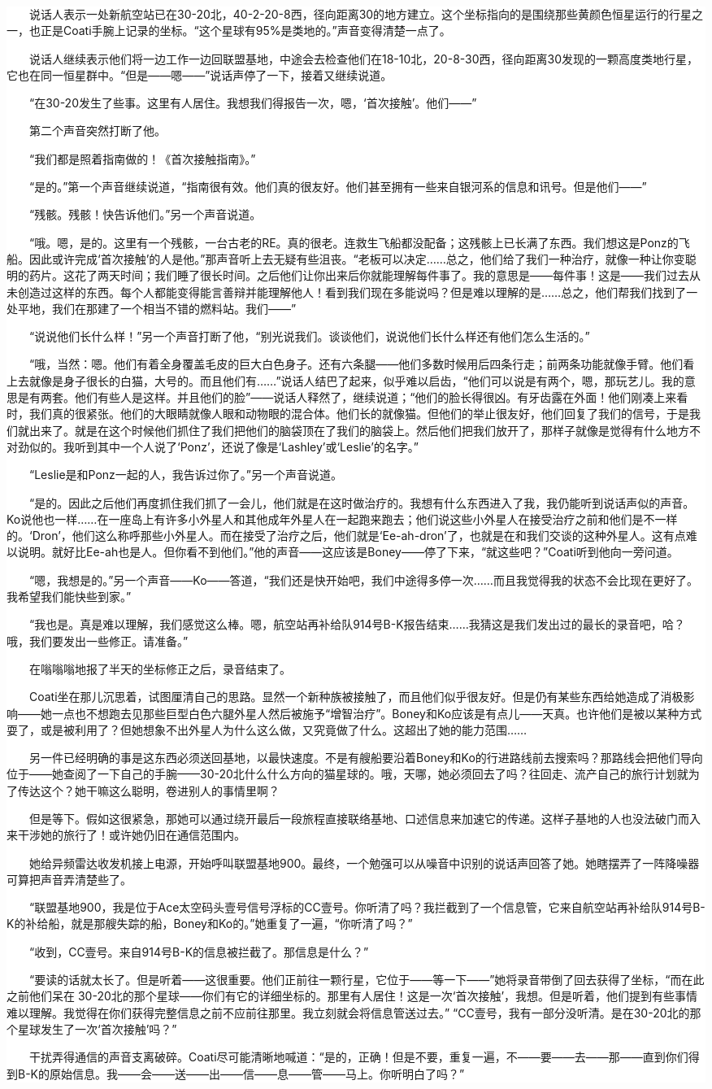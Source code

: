 　　说话人表示一处新航空站已在30-20北，40-2-20-8西，径向距离30的地方建立。这个坐标指向的是围绕那些黄颜色恒星运行的行星之一，也正是Coati手腕上记录的坐标。“这个星球有95%是类地的。”声音变得清楚一点了。

　　说话人继续表示他们将一边工作一边回联盟基地，中途会去检查他们在18-10北，20-8-30西，径向距离30发现的一颗高度类地行星，它也在同一恒星群中。“但是——嗯——”说话声停了一下，接着又继续说道。

　　“在30-20发生了些事。这里有人居住。我想我们得报告一次，嗯，‘首次接触’。他们——”

　　第二个声音突然打断了他。

　　“我们都是照着指南做的！《首次接触指南》。”

　　“是的。”第一个声音继续说道，“指南很有效。他们真的很友好。他们甚至拥有一些来自银河系的信息和讯号。但是他们——”

　　“残骸。残骸！快告诉他们。”另一个声音说道。

　　“哦。嗯，是的。这里有一个残骸，一台古老的RE。真的很老。连救生飞船都没配备；这残骸上已长满了东西。我们想这是Ponz的飞船。因此或许完成‘首次接触’的人是他。”那声音听上去无疑有些沮丧。“老板可以决定……总之，他们给了我们一种治疗，就像一种让你变聪明的药片。这花了两天时间；我们睡了很长时间。之后他们让你出来后你就能理解每件事了。我的意思是——每件事！这是——我们过去从未创造过这样的东西。每个人都能变得能言善辩并能理解他人！看到我们现在多能说吗？但是难以理解的是……总之，他们帮我们找到了一处平地，我们在那建了一个相当不错的燃料站。我们——”

　　“说说他们长什么样！”另一个声音打断了他，“别光说我们。谈谈他们，说说他们长什么样还有他们怎么生活的。”

　　“哦，当然：嗯。他们有着全身覆盖毛皮的巨大白色身子。还有六条腿——他们多数时候用后四条行走；前两条功能就像手臂。他们看上去就像是身子很长的白猫，大号的。而且他们有……”说话人结巴了起来，似乎难以启齿，“他们可以说是有两个，嗯，那玩艺儿。我的意思是有两套。他们有些人是这样。并且他们的脸”——说话人释然了，继续说道；“他们的脸长得很凶。有牙齿露在外面！他们刚凑上来看时，我们真的很紧张。他们的大眼睛就像人眼和动物眼的混合体。他们长的就像猫。但他们的举止很友好，他们回复了我们的信号，于是我们就出来了。就是在这个时候他们抓住了我们把他们的脑袋顶在了我们的脑袋上。然后他们把我们放开了，那样子就像是觉得有什么地方不对劲似的。我听到其中一个人说了‘Ponz’，还说了像是‘Lashley’或‘Leslie’的名字。”

　　“Leslie是和Ponz一起的人，我告诉过你了。”另一个声音说道。

　　“是的。因此之后他们再度抓住我们抓了一会儿，他们就是在这时做治疗的。我想有什么东西进入了我，我仍能听到说话声似的声音。Ko说他也一样……在一座岛上有许多小外星人和其他成年外星人在一起跑来跑去；他们说这些小外星人在接受治疗之前和他们是不一样的。‘Dron’，他们这么称呼那些小外星人。而在接受了治疗之后，他们就是‘Ee-ah-dron’了，也就是在和我们交谈的这种外星人。这有点难以说明。就好比Ee-ah也是人。但你看不到他们。”他的声音——这应该是Boney——停了下来，“就这些吧？”Coati听到他向一旁问道。

　　“嗯，我想是的。”另一个声音——Ko——答道，“我们还是快开始吧，我们中途得多停一次……而且我觉得我的状态不会比现在更好了。我希望我们能快些到家。”

　　“我也是。真是难以理解，我们感觉这么棒。嗯，航空站再补给队914号B-K报告结束……我猜这是我们发出过的最长的录音吧，哈？哦，我们要发出一些修正。请准备。”

　　在嗡嗡嗡地报了半天的坐标修正之后，录音结束了。

　　Coati坐在那儿沉思着，试图厘清自己的思路。显然一个新种族被接触了，而且他们似乎很友好。但是仍有某些东西给她造成了消极影响——她一点也不想跑去见那些巨型白色六腿外星人然后被施予“增智治疗”。Boney和Ko应该是有点儿——天真。也许他们是被以某种方式耍了，或是被利用了？但她想象不出外星人为什么这么做，又究竟做了什么。这超出了她的能力范围……

　　另一件已经明确的事是这东西必须送回基地，以最快速度。不是有艘船要沿着Boney和Ko的行进路线前去搜索吗？那路线会把他们导向位于——她查阅了一下自己的手腕——30-20北什么什么方向的猫星球的。哦，天哪，她必须回去了吗？往回走、流产自己的旅行计划就为了传达这个？她干嘛这么聪明，卷进别人的事情里啊？

　　但是等下。假如这很紧急，那她可以通过绕开最后一段旅程直接联络基地、口述信息来加速它的传递。这样子基地的人也没法破门而入来干涉她的旅行了！或许她仍旧在通信范围内。

　　她给异频雷达收发机接上电源，开始呼叫联盟基地900。最终，一个勉强可以从噪音中识别的说话声回答了她。她瞎摆弄了一阵降噪器可算把声音弄清楚些了。

　　“联盟基地900，我是位于Ace太空码头壹号信号浮标的CC壹号。你听清了吗？我拦截到了一个信息管，它来自航空站再补给队914号B-K的补给船，就是那艘失踪的船，Boney和Ko的。”她重复了一遍，“你听清了吗？”

　　“收到，CC壹号。来自914号B-K的信息被拦截了。那信息是什么？”

　　“要读的话就太长了。但是听着——这很重要。他们正前往一颗行星，它位于——等一下——”她将录音带倒了回去获得了坐标，“而在此之前他们呆在 30-20北的那个星球——你们有它的详细坐标的。那里有人居住！这是一次‘首次接触’，我想。但是听着，他们提到有些事情难以理解。我觉得在你们获得完整信息之前不应前往那里。我立刻就会将信息管送过去。”
“CC壹号，我有一部分没听清。是在30-20北的那个星球发生了一次‘首次接触’吗？”

　　干扰弄得通信的声音支离破碎。Coati尽可能清晰地喊道：“是的，正确！但是不要，重复一遍，不——要——去——那——直到你们得到B-K的原始信息。我——会——送——出——信——息——管——马上。你听明白了吗？”
